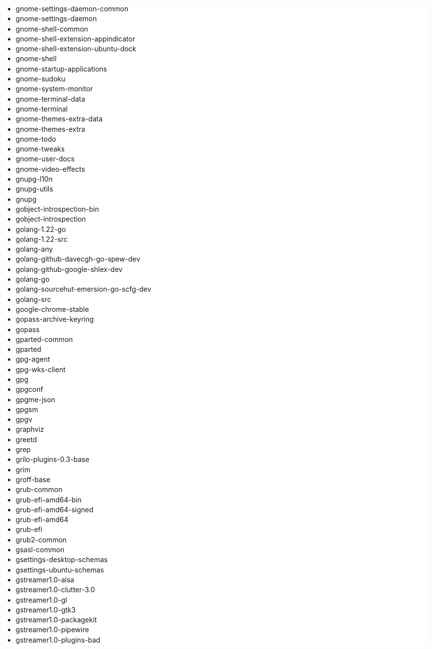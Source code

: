 - gnome-settings-daemon-common
- gnome-settings-daemon
- gnome-shell-common
- gnome-shell-extension-appindicator
- gnome-shell-extension-ubuntu-dock
- gnome-shell
- gnome-startup-applications
- gnome-sudoku
- gnome-system-monitor
- gnome-terminal-data
- gnome-terminal
- gnome-themes-extra-data
- gnome-themes-extra
- gnome-todo
- gnome-tweaks
- gnome-user-docs
- gnome-video-effects
- gnupg-l10n
- gnupg-utils
- gnupg
- gobject-introspection-bin
- gobject-introspection
- golang-1.22-go
- golang-1.22-src
- golang-any
- golang-github-davecgh-go-spew-dev
- golang-github-google-shlex-dev
- golang-go
- golang-sourcehut-emersion-go-scfg-dev
- golang-src
- google-chrome-stable
- gopass-archive-keyring
- gopass
- gparted-common
- gparted
- gpg-agent
- gpg-wks-client
- gpg
- gpgconf
- gpgme-json
- gpgsm
- gpgv
- graphviz
- greetd
- grep
- grilo-plugins-0.3-base
- grim
- groff-base
- grub-common
- grub-efi-amd64-bin
- grub-efi-amd64-signed
- grub-efi-amd64
- grub-efi
- grub2-common
- gsasl-common
- gsettings-desktop-schemas
- gsettings-ubuntu-schemas
- gstreamer1.0-alsa
- gstreamer1.0-clutter-3.0
- gstreamer1.0-gl
- gstreamer1.0-gtk3
- gstreamer1.0-packagekit
- gstreamer1.0-pipewire
- gstreamer1.0-plugins-bad